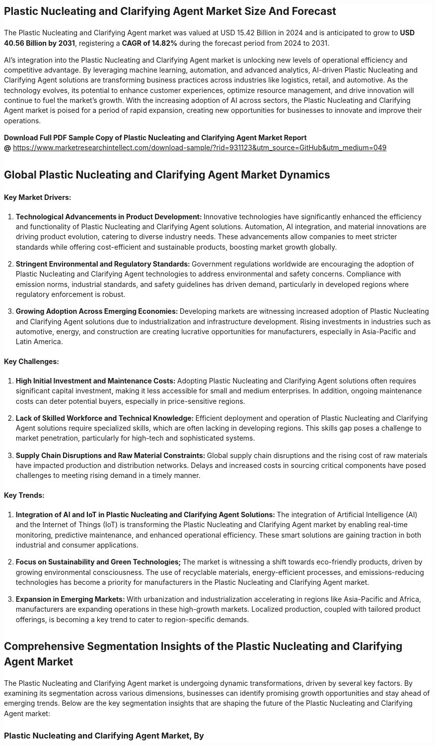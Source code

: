 <h2>Plastic Nucleating and Clarifying Agent Market Size And Forecast</h2><p>The Plastic Nucleating and Clarifying Agent market was valued at USD 15.42 Billion in 2024 and is anticipated to grow to <strong>USD 40.56 Billion by 2031</strong>, registering a <strong>CAGR of 14.82%</strong> during the forecast period from 2024 to 2031.</p><p>AI’s integration into the Plastic Nucleating and Clarifying Agent market is unlocking new levels of operational efficiency and competitive advantage. By leveraging machine learning, automation, and advanced analytics, AI-driven Plastic Nucleating and Clarifying Agent solutions are transforming business practices across industries like logistics, retail, and automotive. As the technology evolves, its potential to enhance customer experiences, optimize resource management, and drive innovation will continue to fuel the market’s growth. With the increasing adoption of AI across sectors, the Plastic Nucleating and Clarifying Agent market is poised for a period of rapid expansion, creating new opportunities for businesses to innovate and improve their operations.</p><p><strong>Download Full PDF Sample Copy of Plastic Nucleating and Clarifying Agent Market Report @</strong>&nbsp;<a href="https://www.marketresearchintellect.com/download-sample/?rid=931123&amp;utm_source=GitHub&amp;utm_medium=049">https://www.marketresearchintellect.com/download-sample/?rid=931123&amp;utm_source=GitHub&amp;utm_medium=049</a></p><h2>Global Plastic Nucleating and Clarifying Agent Market Dynamics</h2><h4><strong>Key Market Drivers:</strong></h4><ol><li><p><strong>Technological Advancements in Product Development:&nbsp;</strong>Innovative technologies have significantly enhanced the efficiency and functionality of Plastic Nucleating and Clarifying Agent solutions. Automation, AI integration, and material innovations are driving product evolution, catering to diverse industry needs. These advancements allow companies to meet stricter standards while offering cost-efficient and sustainable products, boosting market growth globally.</p></li><li><p><strong>Stringent Environmental and Regulatory Standards:&nbsp;</strong>Government regulations worldwide are encouraging the adoption of Plastic Nucleating and Clarifying Agent technologies to address environmental and safety concerns. Compliance with emission norms, industrial standards, and safety guidelines has driven demand, particularly in developed regions where regulatory enforcement is robust.</p></li><li><p><strong>Growing Adoption Across Emerging Economies:&nbsp;</strong>Developing markets are witnessing increased adoption of Plastic Nucleating and Clarifying Agent solutions due to industrialization and infrastructure development. Rising investments in industries such as automotive, energy, and construction are creating lucrative opportunities for manufacturers, especially in Asia-Pacific and Latin America.</p></li></ol><h4><strong>Key Challenges:</strong></h4><ol><li><p><strong>High Initial Investment and Maintenance Costs:&nbsp;</strong>Adopting Plastic Nucleating and Clarifying Agent solutions often requires significant capital investment, making it less accessible for small and medium enterprises. In addition, ongoing maintenance costs can deter potential buyers, especially in price-sensitive regions.</p></li><li><p><strong>Lack of Skilled Workforce and Technical Knowledge:&nbsp;</strong>Efficient deployment and operation of Plastic Nucleating and Clarifying Agent solutions require specialized skills, which are often lacking in developing regions. This skills gap poses a challenge to market penetration, particularly for high-tech and sophisticated systems.</p></li><li><p><strong>Supply Chain Disruptions and Raw Material Constraints:&nbsp;</strong>Global supply chain disruptions and the rising cost of raw materials have impacted production and distribution networks. Delays and increased costs in sourcing critical components have posed challenges to meeting rising demand in a timely manner.</p></li></ol><h4><strong>Key Trends:</strong></h4><ol><li><p><strong>Integration of AI and IoT in Plastic Nucleating and Clarifying Agent Solutions:&nbsp;</strong>The integration of Artificial Intelligence (AI) and the Internet of Things (IoT) is transforming the Plastic Nucleating and Clarifying Agent market by enabling real-time monitoring, predictive maintenance, and enhanced operational efficiency. These smart solutions are gaining traction in both industrial and consumer applications.</p></li><li><p><strong>Focus on Sustainability and Green Technologies;&nbsp;</strong>The market is witnessing a shift towards eco-friendly products, driven by growing environmental consciousness. The use of recyclable materials, energy-efficient processes, and emissions-reducing technologies has become a priority for manufacturers in the Plastic Nucleating and Clarifying Agent market.</p></li><li><p><strong>Expansion in Emerging Markets:&nbsp;</strong>With urbanization and industrialization accelerating in regions like Asia-Pacific and Africa, manufacturers are expanding operations in these high-growth markets. Localized production, coupled with tailored product offerings, is becoming a key trend to cater to region-specific demands.</p></li></ol><div class="article-main__content" data-test-id="publishing-text-block"><h2>Comprehensive Segmentation Insights of the Plastic Nucleating and Clarifying Agent Market</h2><p>The Plastic Nucleating and Clarifying Agent market is undergoing dynamic transformations, driven by several key factors. By examining its segmentation across various dimensions, businesses can identify promising growth opportunities and stay ahead of emerging trends. Below are the key segmentation insights that are shaping the future of the Plastic Nucleating and Clarifying Agent market:</p><h3><strong>Plastic Nucleating and Clarifying Agent Market, By